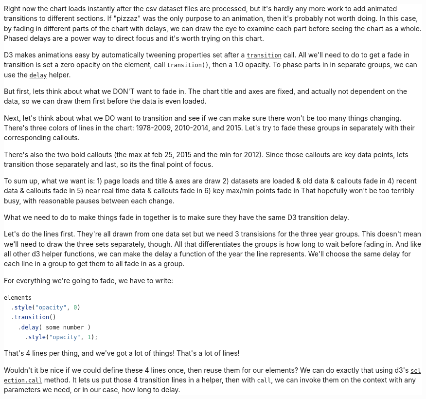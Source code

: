Right now the chart loads instantly after the csv dataset files are processed, but it's hardly any more work to add animated transitions to different sections.
If "pizzaz" was the only purpose to an animation, then it's probably not worth doing.
In this case, by fading in different parts of the chart with delays, we can draw the eye to examine each part before seeing the chart as a whole.
Phased delays are a power way to direct focus and it's worth trying on this chart.

D3 makes animations easy by automatically tweening properties set after a [`transition`](https://github.com/mbostock/d3/wiki/Transitions#d3_transition) call.
All we'll need to do to get a fade in transition is set a zero opacity on the element, call `transition()`, then a 1.0 opacity.
To phase parts in in separate groups, we can use the [`delay`](https://github.com/mbostock/d3/wiki/Transitions#delay) helper.

But first, lets think about what we DON'T want to fade in.
The chart title and axes are fixed, and actually not dependent on the data, so we can draw them first before the data is even loaded.

Next, let's think about what we DO want to transition and see if we can make sure there won't be too many things changing.
There's three colors of lines in the chart: 1978-2009, 2010-2014, and 2015.
Let's try to fade these groups in separately with their corresponding callouts.

There's also the two bold callouts (the max at feb 25, 2015 and the min for 2012).
Since those callouts are key data points, lets transition those separately and last, so its the final point of focus.

To sum up, what we want is: 1) page loads and title & axes are draw 2) datasets are loaded & old data & callouts fade in 4) recent data & callouts fade in 5) near real time data & callouts fade in 6) key max/min points fade in
That hopefully won't be too terribly busy, with reasonable pauses between each change.

What we need to do to make things fade in together is to make sure they have the same D3 transition delay.

Let's do the lines first.
They're all drawn from one data set but we need 3 transisions for the three year groups.
This doesn't mean we'll need to draw the three sets separately, though.
All that differentiates the groups is how long to wait before fading in.
And like all other d3 helper functions, we can make the delay a function of the year the line represents.
We'll choose the same delay for each line in a group to get them to all fade in as a group.

For everything we're going to fade, we have to write:

```js
elements
  .style("opacity", 0)
  .transition()
    .delay( some number )
      .style("opacity", 1);
```

That's 4 lines per thing, and we've got a lot of things! That's a lot of lines!

Wouldn't it be nice if we could define these 4 lines once, then reuse them for our elements?
We can do exactly that using d3's [`selection.call`](https://github.com/mbostock/d3/wiki/Selections#call) method.
It lets us put those 4 transition lines in a helper, then with `call`, we can invoke them on the context with any parameters we need, or in our case, how long to delay.
